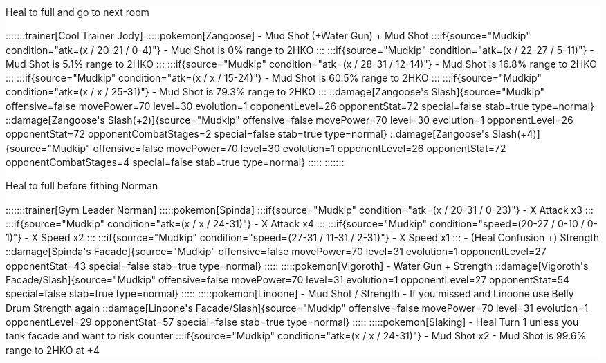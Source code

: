 Heal to full and go to next room

:::::::trainer[Cool Trainer Jody]
  :::::pokemon[Zangoose]
    - Mud Shot (+Water Gun) + Mud Shot
    :::if{source="Mudkip" condition="atk=(x / 20-21 / 0-4)"}
    - Mud Shot is 0% range to 2HKO
    :::
    :::if{source="Mudkip" condition="atk=(x / 22-27 / 5-11)"}
    - Mud Shot is 5.1% range to 2HKO
    :::
    :::if{source="Mudkip" condition="atk=(x / 28-31 / 12-14)"}
    - Mud Shot is 16.8% range to 2HKO
    :::
    :::if{source="Mudkip" condition="atk=(x / x / 15-24)"}
    - Mud Shot is 60.5% range to 2HKO
    :::
    :::if{source="Mudkip" condition="atk=(x / x / 25-31)"}
    - Mud Shot is 79.3% range to 2HKO
    :::
    ::damage[Zangoose's Slash]{source="Mudkip" offensive=false movePower=70 level=30 evolution=1 opponentLevel=26 opponentStat=72 special=false stab=true type=normal}
    ::damage[Zangoose's Slash(+2)]{source="Mudkip" offensive=false movePower=70 level=30 evolution=1 opponentLevel=26 opponentStat=72 opponentCombatStages=2 special=false stab=true type=normal}
    ::damage[Zangoose's Slash(+4)]{source="Mudkip" offensive=false movePower=70 level=30 evolution=1 opponentLevel=26 opponentStat=72 opponentCombatStages=4 special=false stab=true type=normal}
  :::::
:::::::

Heal to full before fithing Norman

:::::::trainer[Gym Leader Norman]
  :::::pokemon[Spinda]
    :::if{source="Mudkip" condition="atk=(x / 20-31 / 0-23)"}
    - X Attack x3
    :::
    :::if{source="Mudkip" condition="atk=(x / x / 24-31)"}
    - X Attack x4
    :::
    :::if{source="Mudkip" condition="speed=(20-27 / 0-10 / 0-1)"}
    - X Speed x2
    :::
    :::if{source="Mudkip" condition="speed=(27-31 / 11-31 / 2-31)"}
    - X Speed x1
    :::
    - (Heal Confusion +) Strength
    ::damage[Spinda's Facade]{source="Mudkip" offensive=false movePower=70 level=31 evolution=1 opponentLevel=27 opponentStat=43 special=false stab=true type=normal}
  :::::
  :::::pokemon[Vigoroth]
    - Water Gun + Strength
    ::damage[Vigoroth's Facade/Slash]{source="Mudkip" offensive=false movePower=70 level=31 evolution=1 opponentLevel=27 opponentStat=54 special=false stab=true type=normal}
  :::::
  :::::pokemon[Linoone]
    - Mud Shot / Strength
    - If you missed and Linoone use Belly Drum Strength again
    ::damage[Linoone's Facade/Slash]{source="Mudkip" offensive=false movePower=70 level=31 evolution=1 opponentLevel=29 opponentStat=57 special=false stab=true type=normal}
  :::::
  :::::pokemon[Slaking]
    - Heal Turn 1 unless you tank facade and want to risk counter
    :::if{source="Mudkip" condition="atk=(x / x / 24-31)"}
    - Mud Shot x2
    - Mud Shot is 99.6% range to 2HKO at +4